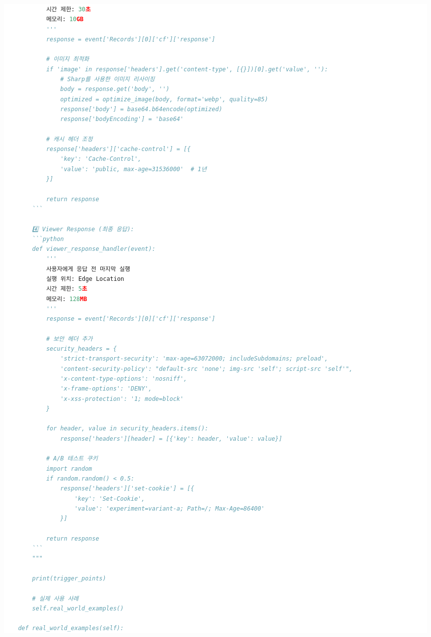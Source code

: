 ```python
            시간 제한: 30초
            메모리: 10GB
            '''
            response = event['Records'][0]['cf']['response']
            
            # 이미지 최적화
            if 'image' in response['headers'].get('content-type', [{}])[0].get('value', ''):
                # Sharp를 사용한 이미지 리사이징
                body = response.get('body', '')
                optimized = optimize_image(body, format='webp', quality=85)
                response['body'] = base64.b64encode(optimized)
                response['bodyEncoding'] = 'base64'
            
            # 캐시 헤더 조정
            response['headers']['cache-control'] = [{
                'key': 'Cache-Control',
                'value': 'public, max-age=31536000'  # 1년
            }]
            
            return response
        ```
        
        4️⃣ Viewer Response (최종 응답):
        ```python
        def viewer_response_handler(event):
            '''
            사용자에게 응답 전 마지막 실행
            실행 위치: Edge Location
            시간 제한: 5초
            메모리: 128MB
            '''
            response = event['Records'][0]['cf']['response']
            
            # 보안 헤더 추가
            security_headers = {
                'strict-transport-security': 'max-age=63072000; includeSubdomains; preload',
                'content-security-policy': "default-src 'none'; img-src 'self'; script-src 'self'",
                'x-content-type-options': 'nosniff',
                'x-frame-options': 'DENY',
                'x-xss-protection': '1; mode=block'
            }
            
            for header, value in security_headers.items():
                response['headers'][header] = [{'key': header, 'value': value}]
            
            # A/B 테스트 쿠키
            import random
            if random.random() < 0.5:
                response['headers']['set-cookie'] = [{
                    'key': 'Set-Cookie',
                    'value': 'experiment=variant-a; Path=/; Max-Age=86400'
                }]
            
            return response
        ```
        """
        
        print(trigger_points)
        
        # 실제 사용 사례
        self.real_world_examples()
    
    def real_world_examples(self):
```